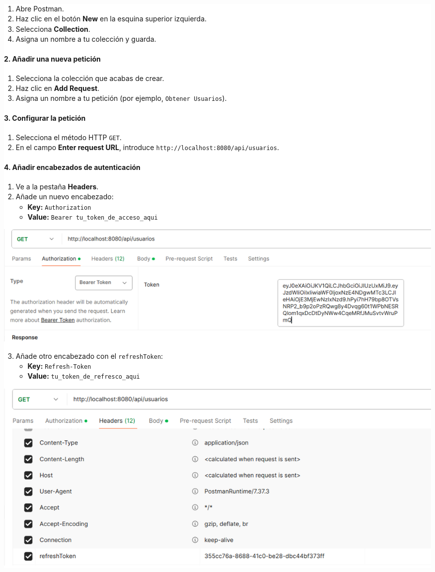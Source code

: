 1. Abre Postman.
2. Haz clic en el botón **New** en la esquina superior izquierda.
3. Selecciona **Collection**.
4. Asigna un nombre a tu colección y guarda.

#### 2. Añadir una nueva petición

1. Selecciona la colección que acabas de crear.
2. Haz clic en **Add Request**.
3. Asigna un nombre a tu petición (por ejemplo, `Obtener Usuarios`).

#### 3. Configurar la petición

1. Selecciona el método HTTP `GET`.
2. En el campo **Enter request URL**, introduce `http://localhost:8080/api/usuarios`.

#### 4. Añadir encabezados de autenticación

1. Ve a la pestaña **Headers**.
2. Añade un nuevo encabezado:
    - **Key:** `Authorization`
    - **Value:** `Bearer tu_token_de_acceso_aqui`
      
![Token](img/Token.png)

3. Añade otro encabezado con el `refreshToken`:
    - **Key:** `Refresh-Token`
    - **Value:** `tu_token_de_refresco_aqui`

![RefreshToken](img/refreshToken.png)
